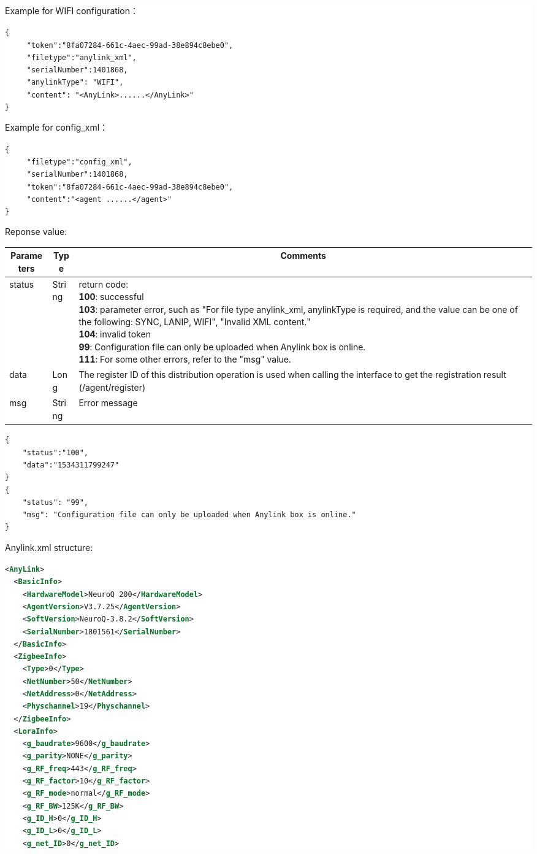 Example for WIFI configuration：

```
{
     "token":"8fa07284-661c-4aec-99ad-38e894c8ebe0",
     "filetype":"anylink_xml",
     "serialNumber":1401868,
     "anylinkType": "WIFI",
     "content": "<AnyLink>......</AnyLink>"
}
```

Example for config_xml：

```
{
     "filetype":"config_xml",
     "serialNumber":1401868,
     "token":"8fa07284-661c-4aec-99ad-38e894c8ebe0",
     "content":"<agent ......</agent>"
}
```

Reponse value:

| Parameters | Type   | Comments                                                     |
| ---------- | ------ | ------------------------------------------------------------ |
| status     | String | return code: <br />**100**: successful <br />**103**: parameter error, such as "For file type anylink_xml, anylinkType is required, and the value can be one of the following: SYNC, LANIP, WIFI", "Invalid XML content."<br />**104**: invalid token <br />**99**: Configuration file can only be uploaded when Anylink box is online. <br />**111**: For some other errors, refer to the "msg" value. |
| data       | Long   | The register ID of this distribution operation is used when calling the interface to get the registration result (/agent/register) |
| msg        | String | Error message                                                |

```
{
    "status":"100",
    "data":"1534311799247"
}
{
    "status": "99",
    "msg": "Configuration file can only be uploaded when Anylink box is online."
}
```
Anylink.xml structure:
```xml
<AnyLink>
  <BasicInfo>
    <HardwareModel>NeuroQ 200</HardwareModel>  
    <AgentVersion>V3.7.25</AgentVersion>  
    <SoftVersion>NeuroQ-3.8.2</SoftVersion>  
    <SerialNumber>1801561</SerialNumber>
  </BasicInfo>  
  <ZigbeeInfo>
    <Type>0</Type>  
    <NetNumber>50</NetNumber>  
    <NetAddress>0</NetAddress>  
    <Physchannel>19</Physchannel>
  </ZigbeeInfo>  
  <LoraInfo>
    <g_baudrate>9600</g_baudrate>  
    <g_parity>NONE</g_parity>  
    <g_RF_freq>443</g_RF_freq>  
    <g_RF_factor>10</g_RF_factor>  
    <g_RF_mode>normal</g_RF_mode>  
    <g_RF_BW>125K</g_RF_BW>  
    <g_ID_H>0</g_ID_H>  
    <g_ID_L>0</g_ID_L>  
    <g_net_ID>0</g_net_ID>  
```